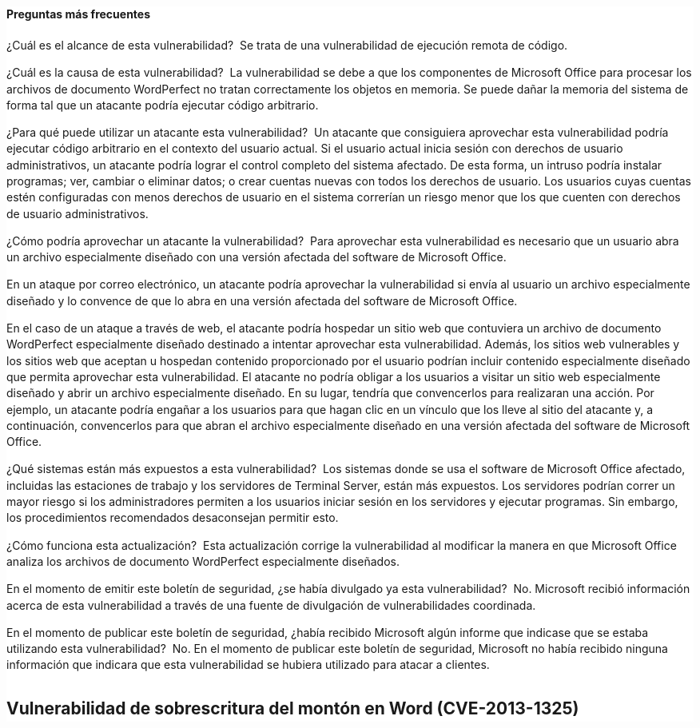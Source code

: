 #### Preguntas más frecuentes

¿Cuál es el alcance de esta vulnerabilidad? 
Se trata de una vulnerabilidad de ejecución remota de código.

¿Cuál es la causa de esta vulnerabilidad? 
La vulnerabilidad se debe a que los componentes de Microsoft Office para procesar los archivos de documento WordPerfect no tratan correctamente los objetos en memoria. Se puede dañar la memoria del sistema de forma tal que un atacante podría ejecutar código arbitrario.

¿Para qué puede utilizar un atacante esta vulnerabilidad? 
Un atacante que consiguiera aprovechar esta vulnerabilidad podría ejecutar código arbitrario en el contexto del usuario actual. Si el usuario actual inicia sesión con derechos de usuario administrativos, un atacante podría lograr el control completo del sistema afectado. De esta forma, un intruso podría instalar programas; ver, cambiar o eliminar datos; o crear cuentas nuevas con todos los derechos de usuario. Los usuarios cuyas cuentas estén configuradas con menos derechos de usuario en el sistema correrían un riesgo menor que los que cuenten con derechos de usuario administrativos.

¿Cómo podría aprovechar un atacante la vulnerabilidad? 
Para aprovechar esta vulnerabilidad es necesario que un usuario abra un archivo especialmente diseñado con una versión afectada del software de Microsoft Office.

En un ataque por correo electrónico, un atacante podría aprovechar la vulnerabilidad si envía al usuario un archivo especialmente diseñado y lo convence de que lo abra en una versión afectada del software de Microsoft Office.

En el caso de un ataque a través de web, el atacante podría hospedar un sitio web que contuviera un archivo de documento WordPerfect especialmente diseñado destinado a intentar aprovechar esta vulnerabilidad. Además, los sitios web vulnerables y los sitios web que aceptan u hospedan contenido proporcionado por el usuario podrían incluir contenido especialmente diseñado que permita aprovechar esta vulnerabilidad. El atacante no podría obligar a los usuarios a visitar un sitio web especialmente diseñado y abrir un archivo especialmente diseñado. En su lugar, tendría que convencerlos para realizaran una acción. Por ejemplo, un atacante podría engañar a los usuarios para que hagan clic en un vínculo que los lleve al sitio del atacante y, a continuación, convencerlos para que abran el archivo especialmente diseñado en una versión afectada del software de Microsoft Office.

¿Qué sistemas están más expuestos a esta vulnerabilidad? 
Los sistemas donde se usa el software de Microsoft Office afectado, incluidas las estaciones de trabajo y los servidores de Terminal Server, están más expuestos. Los servidores podrían correr un mayor riesgo si los administradores permiten a los usuarios iniciar sesión en los servidores y ejecutar programas. Sin embargo, los procedimientos recomendados desaconsejan permitir esto.

¿Cómo funciona esta actualización? 
Esta actualización corrige la vulnerabilidad al modificar la manera en que Microsoft Office analiza los archivos de documento WordPerfect especialmente diseñados.

En el momento de emitir este boletín de seguridad, ¿se había divulgado ya esta vulnerabilidad? 
No. Microsoft recibió información acerca de esta vulnerabilidad a través de una fuente de divulgación de vulnerabilidades coordinada.

En el momento de publicar este boletín de seguridad, ¿había recibido Microsoft algún informe que indicase que se estaba utilizando esta vulnerabilidad? 
No. En el momento de publicar este boletín de seguridad, Microsoft no había recibido ninguna información que indicara que esta vulnerabilidad se hubiera utilizado para atacar a clientes.

Vulnerabilidad de sobrescritura del montón en Word (CVE-2013-1325)
------------------------------------------------------------------
